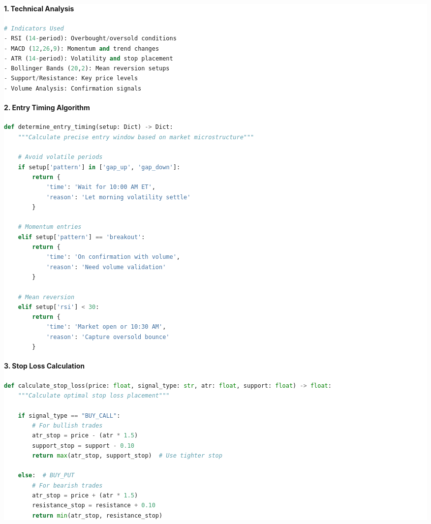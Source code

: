 #### 1. Technical Analysis
```python
# Indicators Used
- RSI (14-period): Overbought/oversold conditions
- MACD (12,26,9): Momentum and trend changes
- ATR (14-period): Volatility and stop placement
- Bollinger Bands (20,2): Mean reversion setups
- Support/Resistance: Key price levels
- Volume Analysis: Confirmation signals
```

#### 2. Entry Timing Algorithm
```python
def determine_entry_timing(setup: Dict) -> Dict:
    """Calculate precise entry window based on market microstructure"""
    
    # Avoid volatile periods
    if setup['pattern'] in ['gap_up', 'gap_down']:
        return {
            'time': 'Wait for 10:00 AM ET',
            'reason': 'Let morning volatility settle'
        }
    
    # Momentum entries
    elif setup['pattern'] == 'breakout':
        return {
            'time': 'On confirmation with volume',
            'reason': 'Need volume validation'
        }
    
    # Mean reversion
    elif setup['rsi'] < 30:
        return {
            'time': 'Market open or 10:30 AM',
            'reason': 'Capture oversold bounce'
        }
```

#### 3. Stop Loss Calculation
```python
def calculate_stop_loss(price: float, signal_type: str, atr: float, support: float) -> float:
    """Calculate optimal stop loss placement"""
    
    if signal_type == "BUY_CALL":
        # For bullish trades
        atr_stop = price - (atr * 1.5)
        support_stop = support - 0.10
        return max(atr_stop, support_stop)  # Use tighter stop
    
    else:  # BUY_PUT
        # For bearish trades
        atr_stop = price + (atr * 1.5)
        resistance_stop = resistance + 0.10
        return min(atr_stop, resistance_stop)
```
